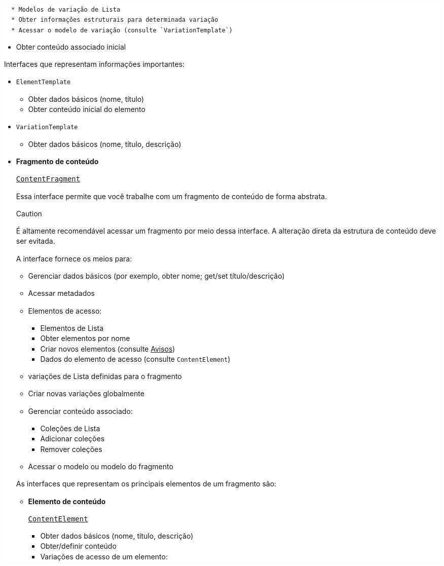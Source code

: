       * Modelos de variação de Lista
      * Obter informações estruturais para determinada variação
      * Acessar o modelo de variação (consulte `VariationTemplate`)
   * Obter conteúdo associado inicial

   Interfaces que representam informações importantes:

   * `ElementTemplate`

      * Obter dados básicos (nome, título)
      * Obter conteúdo inicial do elemento
   * `VariationTemplate`

      * Obter dados básicos (nome, título, descrição)






* **Fragmento de conteúdo**

   <pre><a href="https://helpx.adobe.com/experience-manager/6-4/sites/developing/using/reference-materials/javadoc/com/adobe/cq/dam/cfm/ContentFragment.html">ContentFragment</a></pre>

   Essa interface permite que você trabalhe com um fragmento de conteúdo de forma abstrata.

   >[!CAUTION]
   >
   >É altamente recomendável acessar um fragmento por meio dessa interface. A alteração direta da estrutura de conteúdo deve ser evitada.

   A interface fornece os meios para:

   * Gerenciar dados básicos (por exemplo, obter nome; get/set título/descrição)
   * Acessar metadados
   * Elementos de acesso:

      * Elementos de Lista
      * Obter elementos por nome
      * Criar novos elementos (consulte [Avisos](#caveats))
      * Dados do elemento de acesso (consulte `ContentElement`)
   * variações de Lista definidas para o fragmento
   * Criar novas variações globalmente
   * Gerenciar conteúdo associado:

      * Coleções de Lista
      * Adicionar coleções
      * Remover coleções
   * Acessar o modelo ou modelo do fragmento

   As interfaces que representam os principais elementos de um fragmento são:

   * **Elemento de conteúdo**

      <pre><a href="https://helpx.adobe.com/experience-manager/6-4/sites/developing/using/reference-materials/javadoc/com/adobe/cq/dam/cfm/ContentElement.html">ContentElement</a></pre>

      * Obter dados básicos (nome, título, descrição)
      * Obter/definir conteúdo
      * Variações de acesso de um elemento:
